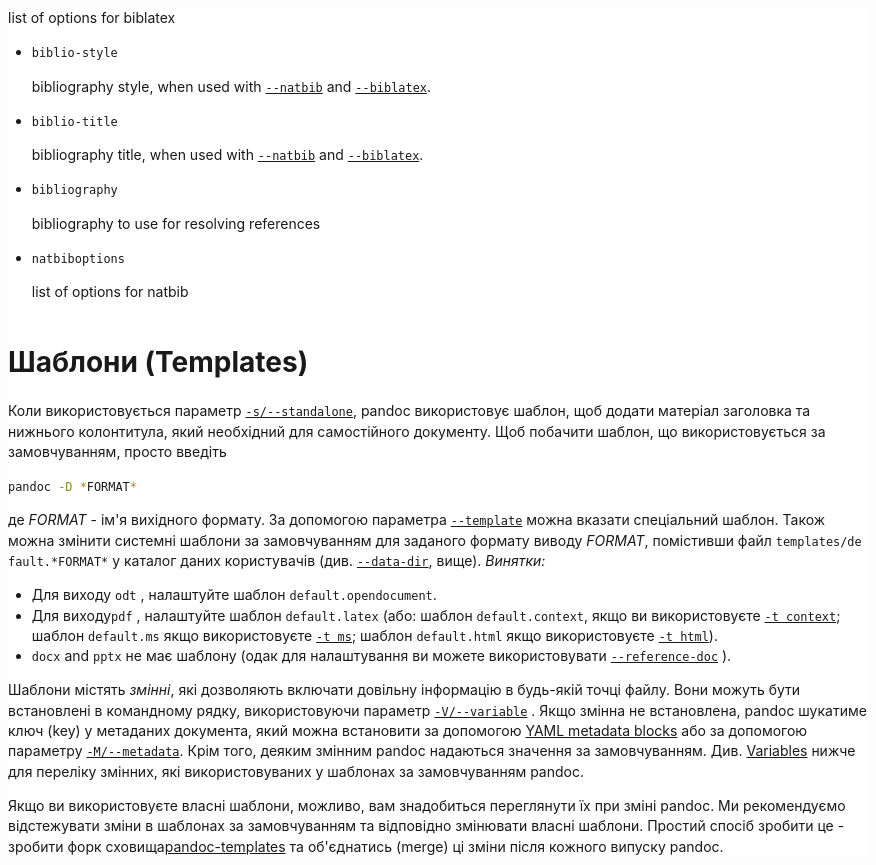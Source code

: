   list of options for biblatex

- `biblio-style`

  bibliography style, when used with [`--natbib`](https://pandoc.org/MANUAL.html#option--natbib) and [`--biblatex`](https://pandoc.org/MANUAL.html#option--biblatex).

- `biblio-title`

  bibliography title, when used with [`--natbib`](https://pandoc.org/MANUAL.html#option--natbib) and [`--biblatex`](https://pandoc.org/MANUAL.html#option--biblatex).

- `bibliography`

  bibliography to use for resolving references

- `natbiboptions`

  list of options for natbib

# Шаблони (Templates)

Коли використовується параметр [`-s/--standalone`](https://pandoc.org/MANUAL.html#option--standalone), pandoc використовує шаблон, щоб додати матеріал заголовка та нижнього колонтитула, який необхідний для самостійного документу. Щоб побачити шаблон, що використовується за замовчуванням, просто введіть

```bash
pandoc -D *FORMAT*
```

де *FORMAT* - ім'я вихідного формату. За допомогою параметра [`--template`](https://pandoc.org/MANUAL.html#option--template)  можна вказати  спеціальний шаблон. Також можна змінити системні шаблони за замовчуванням для заданого формату виводу *FORMAT*, помістивши файл  `templates/default.*FORMAT*`  у каталог даних користувачів (див. [`--data-dir`](https://pandoc.org/MANUAL.html#option--data-dir), вище). *Винятки:*

- Для виходу `odt` , налаштуйте шаблон `default.opendocument`.
- Для виходу`pdf` , налаштуйте шаблон `default.latex` (або: шаблон `default.context`, якщо ви використовуєте [`-t context`](https://pandoc.org/MANUAL.html#option--to); шаблон `default.ms` якщо використовуєте  [`-t ms`](https://pandoc.org/MANUAL.html#option--to); шаблон  `default.html` якщо використовуєте [`-t html`](https://pandoc.org/MANUAL.html#option--to)).
- `docx` and `pptx` не має шаблону (одак для налаштування ви можете використовувати [`--reference-doc`](https://pandoc.org/MANUAL.html#option--reference-doc) ).

Шаблони містять *змінні*, які дозволяють включати довільну інформацію в будь-якій точці файлу. Вони можуть бути встановлені в командному рядку, використовуючи параметр [`-V/--variable`](https://pandoc.org/MANUAL.html#option--variable) . Якщо змінна не встановлена, pandoc шукатиме ключ (key) у метаданих документа, який можна встановити за допомогою  [YAML metadata blocks](https://pandoc.org/MANUAL.html#extension-yaml_metadata_block) або за допомогою параметру [`-M/--metadata`](https://pandoc.org/MANUAL.html#option--metadata). Крім того, деяким змінним pandoc надаються значення за замовчуванням. Див.  [Variables](https://pandoc.org/MANUAL.html#variables)  нижче для переліку змінних, які використовуваних у шаблонах за замовчуванням pandoc.

Якщо ви використовуєте власні шаблони, можливо, вам знадобиться переглянути їх при зміні pandoc. Ми рекомендуємо відстежувати зміни в шаблонах за замовчуванням та відповідно змінювати власні шаблони. Простий спосіб зробити це - зробити форк сховища[pandoc-templates](https://github.com/jgm/pandoc-templates) та об'єднатись (merge) ці зміни після кожного випуску pandoc.
